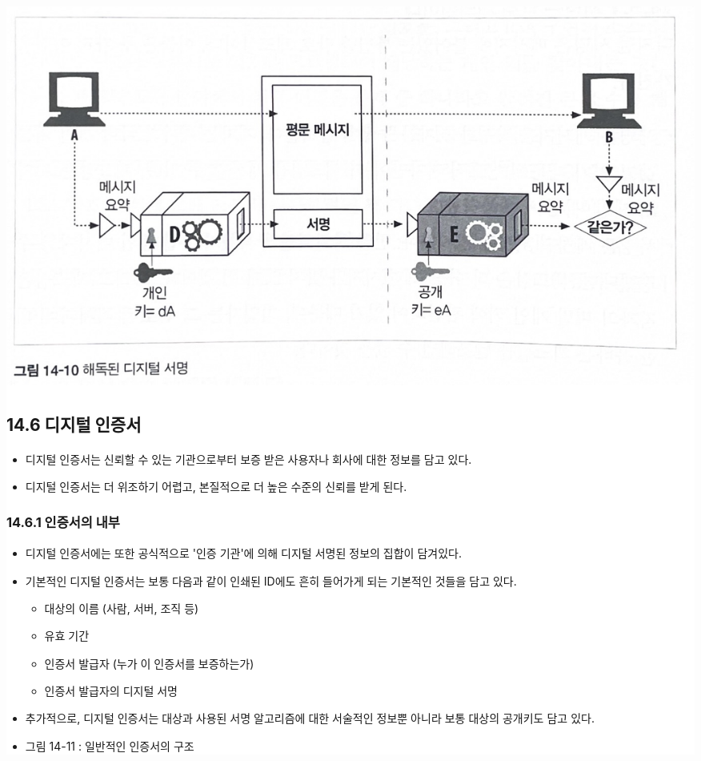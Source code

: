 <img src = images/14/example_09.png>

## 14.6 디지털 인증서

* 디지털 인증서는 신뢰할 수 있는 기관으로부터 보증 받은 사용자나 회사에 대한 정보를 담고 있다.

* 디지털 인증서는 더 위조하기 어렵고, 본질적으로 더 높은 수준의 신뢰를 받게 된다.

### 14.6.1 인증서의 내부

* 디지털 인증서에는 또한 공식적으로 '인증 기관'에 의해 디지털 서명된 정보의 집합이 담겨있다.

* 기본적인 디지털 인증서는 보통 다음과 같이 인쇄된 ID에도 흔히 들어가게 되는 기본적인 것들을 담고 있다.
    
    - 대상의 이름 (사람, 서버, 조직 등)
    
    - 유효 기간

    - 인증서 발급자 (누가 이 인증서를 보증하는가)

    - 인증서 발급자의 디지털 서명

* 추가적으로, 디지털 인증서는 대상과 사용된 서명 알고리즘에 대한 서술적인 정보뿐 아니라 보통 대상의 공개키도 담고 있다.

* 그림 14-11 : 일반적인 인증서의 구조
